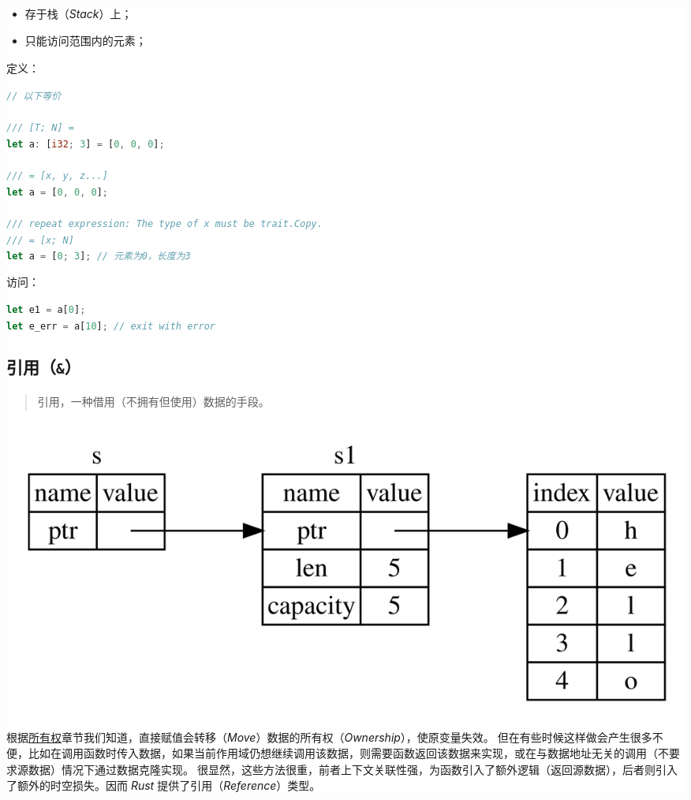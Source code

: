 - 存于栈（*Stack*）上；

- 只能访问范围内的元素；

定义：

```rust
// 以下等价

/// [T; N] =
let a: [i32; 3] = [0, 0, 0];

/// = [x, y, z...]
let a = [0, 0, 0];

/// repeat expression: The type of x must be trait.Copy.
/// = [x; N]
let a = [0; 3]; // 元素为0，长度为3
```

访问：

```rust
let e1 = a[0];
let e_err = a[10]; // exit with error
```

## 引用（`&`）

> 引用，一种借用（不拥有但使用）数据的手段。

[![reference](./reference.svg)](https://doc.rust-lang.org/book/ch04-02-references-and-borrowing.html#references-and-borrowing)

根据[所有权](#所有权)章节我们知道，直接赋值会转移（*Move*）数据的所有权（*Ownership*），使原变量失效。
但在有些时候这样做会产生很多不便，比如在调用函数时传入数据，如果当前作用域仍想继续调用该数据，则需要函数返回该数据来实现，或在与数据地址无关的调用（不要求源数据）情况下通过数据克隆实现。
很显然，这些方法很重，前者上下文关联性强，为函数引入了额外逻辑（返回源数据），后者则引入了额外的时空损失。因而 *Rust* 提供了引用（*Reference*）类型。
